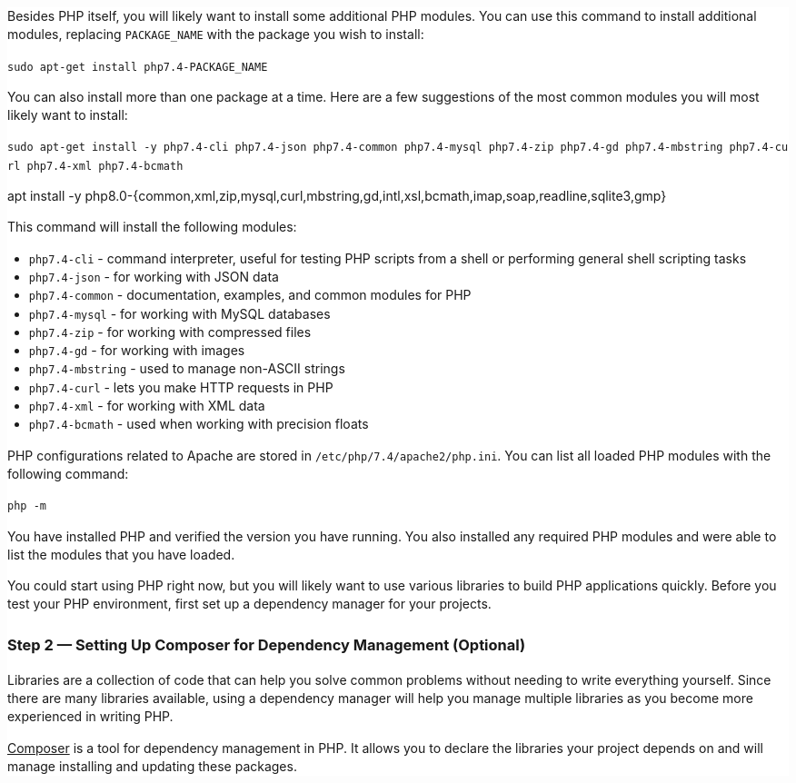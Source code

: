 Besides PHP itself, you will likely want to install some additional PHP modules. You can use this command to install additional modules, replacing `PACKAGE_NAME` with the package you wish to install:

```
sudo apt-get install php7.4-PACKAGE_NAME
```

You can also install more than one package at a time. Here are a few suggestions of the most common modules you will most likely want to install:

```
sudo apt-get install -y php7.4-cli php7.4-json php7.4-common php7.4-mysql php7.4-zip php7.4-gd php7.4-mbstring php7.4-curl php7.4-xml php7.4-bcmath
```

apt install -y php8.0-{common,xml,zip,mysql,curl,mbstring,gd,intl,xsl,bcmath,imap,soap,readline,sqlite3,gmp}

This command will install the following modules:

* `php7.4-cli` - command interpreter, useful for testing PHP scripts from a shell or performing general shell scripting tasks
* `php7.4-json` - for working with JSON data
* `php7.4-common` - documentation, examples, and common modules for PHP
* `php7.4-mysql` - for working with MySQL databases
* `php7.4-zip` - for working with compressed files
* `php7.4-gd` - for working with images
* `php7.4-mbstring` - used to manage non-ASCII strings
* `php7.4-curl` - lets you make HTTP requests in PHP
* `php7.4-xml` - for working with XML data
* `php7.4-bcmath` - used when working with precision floats

PHP configurations related to Apache are stored in `/etc/php/7.4/apache2/php.ini`. You can list all loaded PHP modules with the following command:

```
php -m
```

You have installed PHP and verified the version you have running. You also installed any required PHP modules and were able to list the modules that you have loaded.

You could start using PHP right now, but you will likely want to use various libraries to build PHP applications quickly. Before you test your PHP environment, first set up a dependency manager for your projects.

### Step 2 — Setting Up Composer for Dependency Management (Optional) <a href="#step-2-setting-up-composer-for-dependency-management-optional" id="step-2-setting-up-composer-for-dependency-management-optional"></a>

Libraries are a collection of code that can help you solve common problems without needing to write everything yourself. Since there are many libraries available, using a dependency manager will help you manage multiple libraries as you become more experienced in writing PHP.

[Composer](https://getcomposer.org/) is a tool for dependency management in PHP. It allows you to declare the libraries your project depends on and will manage installing and updating these packages.
